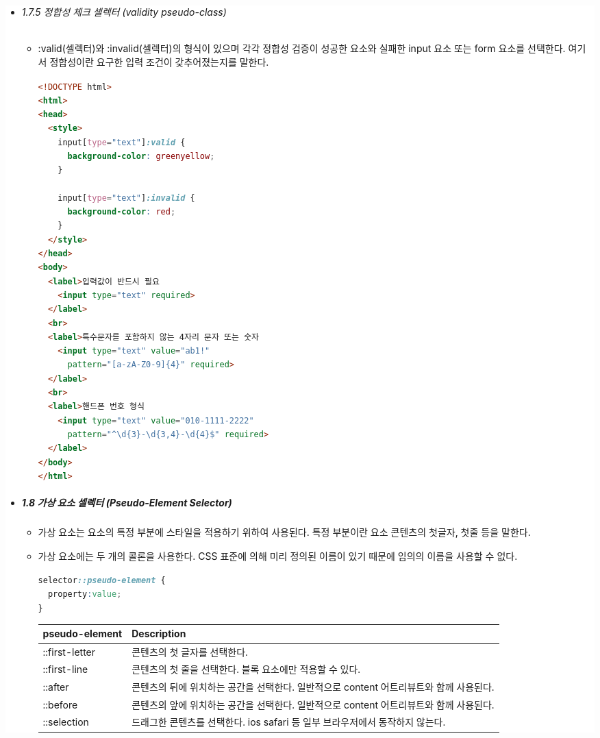   - ###### 1.7.5 정합성 체크 셀렉터 (validity pseudo-class)
  
    - :valid(셀렉터)와 :invalid(셀렉터)의 형식이 있으며 각각 정합성 검증이 성공한 요소와 실패한 input 요소 또는 form 요소를 선택한다. 여기서 정합성이란 요구한 입력 조건이 갖추어졌는지를 말한다.
  
      ```html
      <!DOCTYPE html>
      <html>
      <head>
        <style>
          input[type="text"]:valid {
            background-color: greenyellow;
          }
      
          input[type="text"]:invalid {
            background-color: red;
          }
        </style>
      </head>
      <body>
        <label>입력값이 반드시 필요
          <input type="text" required>
        </label>
        <br>
        <label>특수문자를 포함하지 않는 4자리 문자 또는 숫자
          <input type="text" value="ab1!"
            pattern="[a-zA-Z0-9]{4}" required>
        </label>
        <br>
        <label>핸드폰 번호 형식
          <input type="text" value="010-1111-2222"
            pattern="^\d{3}-\d{3,4}-\d{4}$" required>
        </label>
      </body>
      </html>
      ```
  
- ##### 1.8 가상 요소 셀렉터 (Pseudo-Element Selector)

  - 가상 요소는 요소의 특정 부분에 스타일을 적용하기 위하여 사용된다. 특정 부분이란 요소 콘텐츠의 첫글자, 첫줄 등을 말한다.

  - 가상 요소에는 두 개의 콜론을 사용한다. CSS 표준에 의해 미리 정의된 이름이 있기 때문에 임의의 이름을 사용할 수 없다.

    ```css
    selector::pseudo-element {
      property:value;
    }
    ```

    | pseudo-element | Description                                                  |
    | -------------- | ------------------------------------------------------------ |
    | ::first-letter | 콘텐츠의 첫 글자를 선택한다.                                 |
    | ::first-line   | 콘텐츠의 첫 줄을 선택한다. 블록 요소에만 적용할 수 있다.     |
    | ::after        | 콘텐츠의 뒤에 위치하는 공간을 선택한다. 일반적으로 content 어트리뷰트와 함께 사용된다. |
    | ::before       | 콘텐츠의 앞에 위치하는 공간을 선택한다. 일반적으로 content 어트리뷰트와 함께 사용된다. |
    | ::selection    | 드래그한 콘텐츠를 선택한다. ios safari 등 일부 브라우저에서 동작하지 않는다. |
